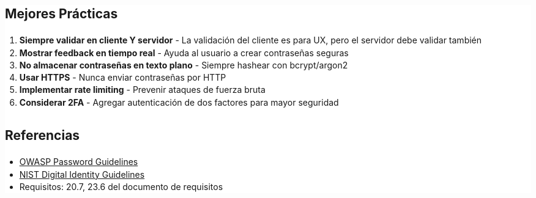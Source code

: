 ## Mejores Prácticas

1. **Siempre validar en cliente Y servidor** - La validación del cliente es para UX, pero el servidor debe validar también
2. **Mostrar feedback en tiempo real** - Ayuda al usuario a crear contraseñas seguras
3. **No almacenar contraseñas en texto plano** - Siempre hashear con bcrypt/argon2
4. **Usar HTTPS** - Nunca enviar contraseñas por HTTP
5. **Implementar rate limiting** - Prevenir ataques de fuerza bruta
6. **Considerar 2FA** - Agregar autenticación de dos factores para mayor seguridad

## Referencias

- [OWASP Password Guidelines](https://cheatsheetseries.owasp.org/cheatsheets/Authentication_Cheat_Sheet.html)
- [NIST Digital Identity Guidelines](https://pages.nist.gov/800-63-3/sp800-63b.html)
- Requisitos: 20.7, 23.6 del documento de requisitos
